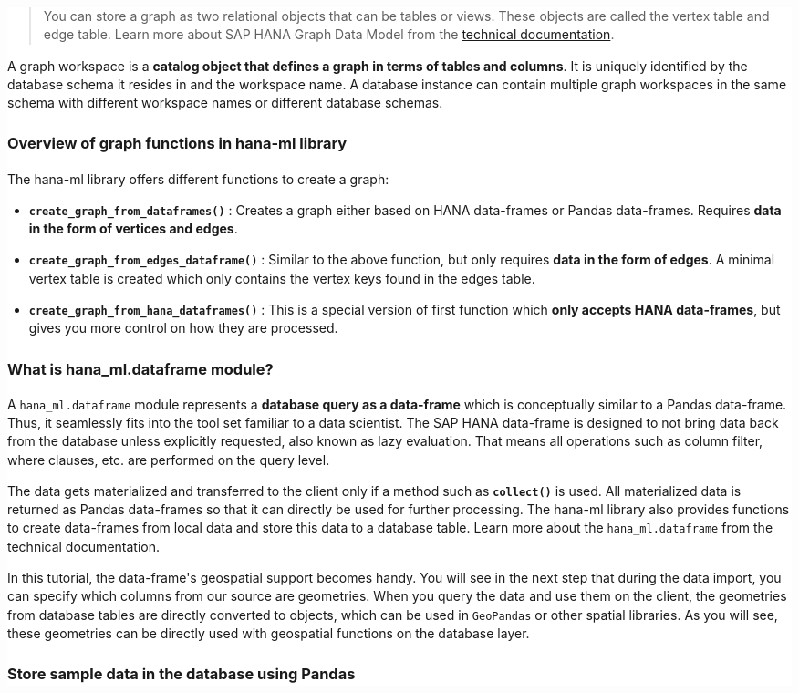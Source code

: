 > You can store a graph as two relational objects that can be tables or views. These objects are called the vertex table and edge table. Learn more about SAP HANA Graph Data Model from the [technical documentation](https://help.sap.com/viewer/11afa2e60a5f4192a381df30f94863f9/LATEST/en-US/7734f2cfafdb4e8a9d49de5f6829dc32.html).

A graph workspace is a **catalog object that defines a graph in terms of tables and columns**. It is uniquely identified by the database schema it resides in and the workspace name. A database instance can contain multiple graph workspaces in the same schema with different workspace names or different database schemas.




### Overview of graph functions in hana-ml library


The hana-ml library offers different functions to create a graph:

- **`create_graph_from_dataframes()`** : Creates a graph either based on HANA data-frames or Pandas data-frames. Requires **data in the form of vertices and edges**.

- **`create_graph_from_edges_dataframe()`** : Similar to the above function, but only requires **data in the form of edges**. A minimal vertex table is created which only contains the vertex keys found in the edges table.

- **`create_graph_from_hana_dataframes()`** : This is a special version of first function which **only accepts HANA data-frames**, but gives you more control on how they are processed.





### What is hana_ml.dataframe module?


A `hana_ml.dataframe` module represents a **database query as a data-frame** which is conceptually similar to a Pandas data-frame. Thus, it seamlessly fits into the tool set familiar to a data scientist. The SAP HANA data-frame is designed to not bring data back from the database unless explicitly requested, also known as lazy evaluation. That means all operations such as column filter, where clauses, etc. are performed on the query level.

The data gets materialized and transferred to the client only if a method such as **`collect()`** is used. All materialized data is returned as Pandas data-frames so that it can directly be used for further processing. The hana-ml library also provides functions to create data-frames from local data and store this data to a database table. Learn more about the `hana_ml.dataframe` from the [technical documentation](https://help.sap.com/doc/cd94b08fe2e041c2ba778374572ddba9/2021_01_QRC/en-US/hana_ml.dataframe.html).

In this tutorial, the data-frame's geospatial support becomes handy. You will see in the next step that during the data import, you can specify which columns from our source are geometries. When you query the data and use them on the client, the geometries from database tables are directly converted to objects, which can be used in `GeoPandas` or other spatial libraries. As you will see, these geometries can be directly used with geospatial functions on the database layer.





### Store sample data in the database using Pandas
